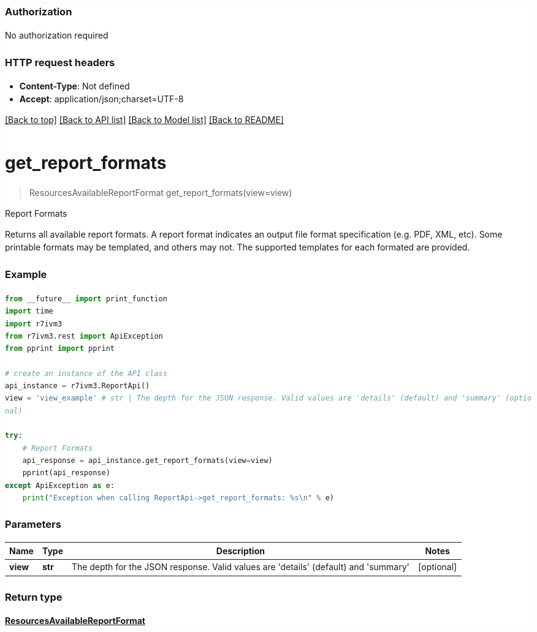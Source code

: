 ### Authorization

No authorization required

### HTTP request headers

 - **Content-Type**: Not defined
 - **Accept**: application/json;charset=UTF-8

[[Back to top]](#) [[Back to API list]](../README.md#documentation-for-api-endpoints) [[Back to Model list]](../README.md#documentation-for-models) [[Back to README]](../README.md)

# **get_report_formats**
> ResourcesAvailableReportFormat get_report_formats(view=view)

Report Formats

Returns all available report formats. A report format indicates an output file format specification (e.g. PDF, XML, etc). Some printable formats may be templated, and others may not. The supported templates for each formated are provided.

### Example
```python
from __future__ import print_function
import time
import r7ivm3
from r7ivm3.rest import ApiException
from pprint import pprint

# create an instance of the API class
api_instance = r7ivm3.ReportApi()
view = 'view_example' # str | The depth for the JSON response. Valid values are 'details' (default) and 'summary' (optional)

try:
    # Report Formats
    api_response = api_instance.get_report_formats(view=view)
    pprint(api_response)
except ApiException as e:
    print("Exception when calling ReportApi->get_report_formats: %s\n" % e)
```

### Parameters

Name | Type | Description  | Notes
------------- | ------------- | ------------- | -------------
 **view** | **str**| The depth for the JSON response. Valid values are &#x27;details&#x27; (default) and &#x27;summary&#x27; | [optional] 

### Return type

[**ResourcesAvailableReportFormat**](ResourcesAvailableReportFormat.md)
